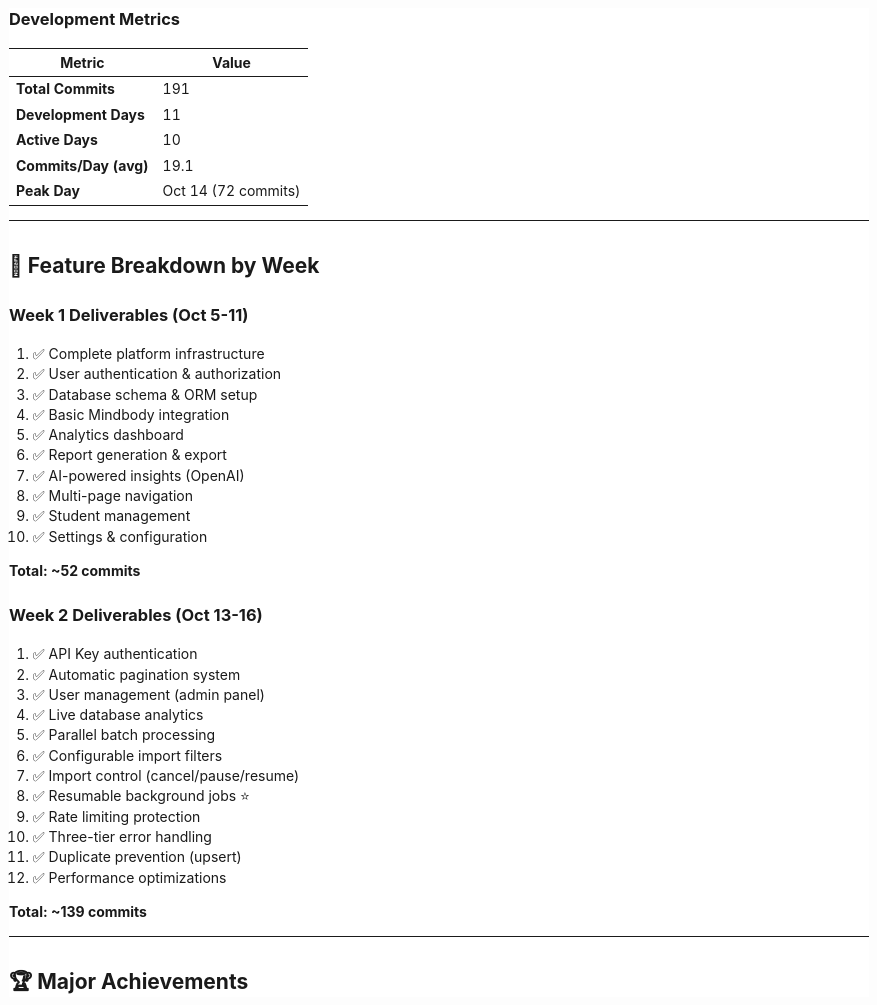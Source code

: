 ### Development Metrics

| Metric                | Value               |
| --------------------- | ------------------- |
| **Total Commits**     | 191                 |
| **Development Days**  | 11                  |
| **Active Days**       | 10                  |
| **Commits/Day (avg)** | 19.1                |
| **Peak Day**          | Oct 14 (72 commits) |

---

## 🎯 Feature Breakdown by Week

### Week 1 Deliverables (Oct 5-11)

1. ✅ Complete platform infrastructure
2. ✅ User authentication & authorization
3. ✅ Database schema & ORM setup
4. ✅ Basic Mindbody integration
5. ✅ Analytics dashboard
6. ✅ Report generation & export
7. ✅ AI-powered insights (OpenAI)
8. ✅ Multi-page navigation
9. ✅ Student management
10. ✅ Settings & configuration

**Total: ~52 commits**

### Week 2 Deliverables (Oct 13-16)

1. ✅ API Key authentication
2. ✅ Automatic pagination system
3. ✅ User management (admin panel)
4. ✅ Live database analytics
5. ✅ Parallel batch processing
6. ✅ Configurable import filters
7. ✅ Import control (cancel/pause/resume)
8. ✅ Resumable background jobs ⭐
9. ✅ Rate limiting protection
10. ✅ Three-tier error handling
11. ✅ Duplicate prevention (upsert)
12. ✅ Performance optimizations

**Total: ~139 commits**

---

## 🏆 Major Achievements
